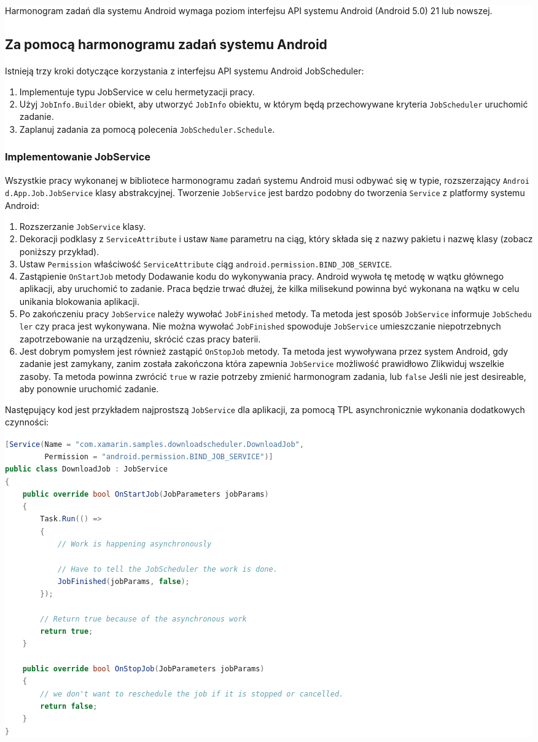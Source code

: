 Harmonogram zadań dla systemu Android wymaga poziom interfejsu API systemu Android (Android 5.0) 21 lub nowszej. 

## <a name="using-the-android-job-scheduler"></a>Za pomocą harmonogramu zadań systemu Android

Istnieją trzy kroki dotyczące korzystania z interfejsu API systemu Android JobScheduler:

1. Implementuje typu JobService w celu hermetyzacji pracy.
2. Użyj `JobInfo.Builder` obiekt, aby utworzyć `JobInfo` obiektu, w którym będą przechowywane kryteria `JobScheduler` uruchomić zadanie. 
3. Zaplanuj zadania za pomocą polecenia `JobScheduler.Schedule`.

### <a name="implement-a-jobservice"></a>Implementowanie JobService

Wszystkie pracy wykonanej w bibliotece harmonogramu zadań systemu Android musi odbywać się w typie, rozszerzający `Android.App.Job.JobService` klasy abstrakcyjnej. Tworzenie `JobService` jest bardzo podobny do tworzenia `Service` z platformy systemu Android: 

1. Rozszerzanie `JobService` klasy.
2. Dekoracji podklasy z `ServiceAttribute` i ustaw `Name` parametru na ciąg, który składa się z nazwy pakietu i nazwę klasy (zobacz poniższy przykład).
3. Ustaw `Permission` właściwość `ServiceAttribute` ciąg `android.permission.BIND_JOB_SERVICE`.
4. Zastąpienie `OnStartJob` metody Dodawanie kodu do wykonywania pracy. Android wywoła tę metodę w wątku głównego aplikacji, aby uruchomić to zadanie. Praca będzie trwać dłużej, że kilka milisekund powinna być wykonana na wątku w celu unikania blokowania aplikacji.
5. Po zakończeniu pracy `JobService` należy wywołać `JobFinished` metody. Ta metoda jest sposób `JobService` informuje `JobScheduler` czy praca jest wykonywana. Nie można wywołać `JobFinished` spowoduje `JobService` umieszczanie niepotrzebnych zapotrzebowanie na urządzeniu, skrócić czas pracy baterii. 
6. Jest dobrym pomysłem jest również zastąpić `OnStopJob` metody. Ta metoda jest wywoływana przez system Android, gdy zadanie jest zamykany, zanim została zakończona która zapewnia `JobService` możliwość prawidłowo Zlikwiduj wszelkie zasoby. Ta metoda powinna zwrócić `true` w razie potrzeby zmienić harmonogram zadania, lub `false` Jeśli nie jest desireable, aby ponownie uruchomić zadanie.
   

Następujący kod jest przykładem najprostszą `JobService` dla aplikacji, za pomocą TPL asynchronicznie wykonania dodatkowych czynności:

```csharp
[Service(Name = "com.xamarin.samples.downloadscheduler.DownloadJob", 
         Permission = "android.permission.BIND_JOB_SERVICE")]
public class DownloadJob : JobService
{
    public override bool OnStartJob(JobParameters jobParams)
    {            
        Task.Run(() =>
        {
            // Work is happening asynchronously
                      
            // Have to tell the JobScheduler the work is done. 
            JobFinished(jobParams, false);
        });

        // Return true because of the asynchronous work
        return true;  
    }

    public override bool OnStopJob(JobParameters jobParams)
    {
        // we don't want to reschedule the job if it is stopped or cancelled.
        return false; 
    }
}
```
